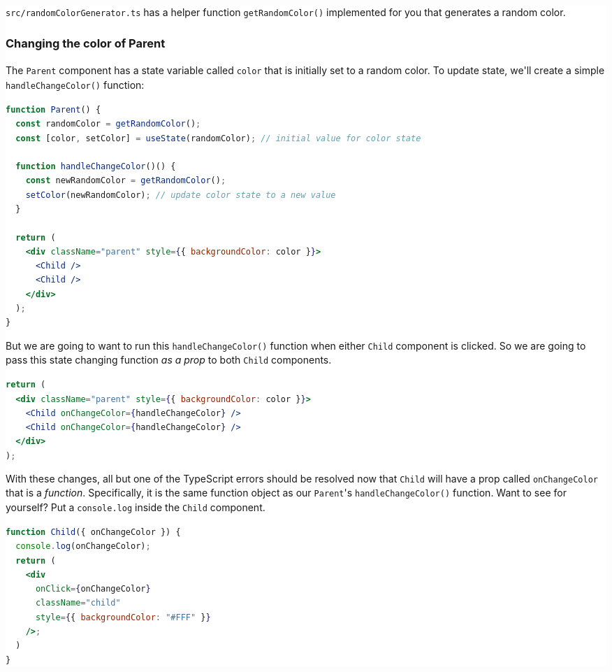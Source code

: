 `src/randomColorGenerator.ts` has a helper function `getRandomColor()`
implemented for you that generates a random color.

### Changing the color of Parent

The `Parent` component has a state variable called `color` that is initially set
to a random color. To update state, we'll create a simple `handleChangeColor()`
function:

```jsx
function Parent() {
  const randomColor = getRandomColor();
  const [color, setColor] = useState(randomColor); // initial value for color state

  function handleChangeColor()() {
    const newRandomColor = getRandomColor();
    setColor(newRandomColor); // update color state to a new value
  }

  return (
    <div className="parent" style={{ backgroundColor: color }}>
      <Child />
      <Child />
    </div>
  );
}
```

But we are going to want to run this `handleChangeColor()` function when either
`Child` component is clicked. So we are going to pass this state changing
function _as a prop_ to both `Child` components.

```jsx
return (
  <div className="parent" style={{ backgroundColor: color }}>
    <Child onChangeColor={handleChangeColor} />
    <Child onChangeColor={handleChangeColor} />
  </div>
);
```

With these changes, all but one of the TypeScript errors should be resolved now
that `Child` will have a prop called `onChangeColor` that is a _function_.
Specifically, it is the same function object as our `Parent`'s
`handleChangeColor()` function. Want to see for yourself? Put a `console.log`
inside the `Child` component.

```jsx
function Child({ onChangeColor }) {
  console.log(onChangeColor);
  return (
    <div
      onClick={onChangeColor}
      className="child"
      style={{ backgroundColor: "#FFF" }}
    />;
  )
}
```

